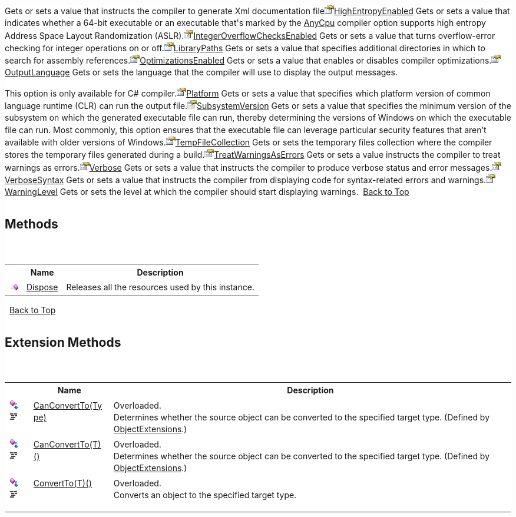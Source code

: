 Gets or sets a value that instructs the compiler to generate Xml documentation file</td></tr><tr><td>![Public property](media/pubproperty.gif "Public property")</td><td><a href="P_DevCase_Interop_Managed_CompilerSettings_HighEntropyEnabled">HighEntropyEnabled</a></td><td>
Gets or sets a value that indicates whether a 64-bit executable or an executable that's marked by the <a href="T_DevCase_Interop_Managed_AssemblyPlatform">AnyCpu</a> compiler option supports high entropy Address Space Layout Randomization (ASLR).</td></tr><tr><td>![Public property](media/pubproperty.gif "Public property")</td><td><a href="P_DevCase_Interop_Managed_CompilerSettings_IntegerOverflowChecksEnabled">IntegerOverflowChecksEnabled</a></td><td>
Gets or sets a value that turns overflow-error checking for integer operations on or off.</td></tr><tr><td>![Public property](media/pubproperty.gif "Public property")</td><td><a href="P_DevCase_Interop_Managed_CompilerSettings_LibraryPaths">LibraryPaths</a></td><td>
Gets or sets a value that specifies additional directories in which to search for assembly references.</td></tr><tr><td>![Public property](media/pubproperty.gif "Public property")</td><td><a href="P_DevCase_Interop_Managed_CompilerSettings_OptimizationsEnabled">OptimizationsEnabled</a></td><td>
Gets or sets a value that enables or disables compiler optimizations.</td></tr><tr><td>![Public property](media/pubproperty.gif "Public property")</td><td><a href="P_DevCase_Interop_Managed_CompilerSettings_OutputLanguage">OutputLanguage</a></td><td>
Gets or sets the language that the compiler will use to display the output messages. 

 This option is only available for C# compiler.</td></tr><tr><td>![Public property](media/pubproperty.gif "Public property")</td><td><a href="P_DevCase_Interop_Managed_CompilerSettings_Platform">Platform</a></td><td>
Gets or sets a value that specifies which platform version of common language runtime (CLR) can run the output file.</td></tr><tr><td>![Public property](media/pubproperty.gif "Public property")</td><td><a href="P_DevCase_Interop_Managed_CompilerSettings_SubsystemVersion">SubsystemVersion</a></td><td>
Gets or sets a value that specifies the minimum version of the subsystem on which the generated executable file can run, thereby determining the versions of Windows on which the executable file can run. Most commonly, this option ensures that the executable file can leverage particular security features that aren’t available with older versions of Windows.</td></tr><tr><td>![Public property](media/pubproperty.gif "Public property")</td><td><a href="P_DevCase_Interop_Managed_CompilerSettings_TempFileCollection">TempFileCollection</a></td><td>
Gets or sets the temporary files collection where the compiler stores the temporary files generated during a build.</td></tr><tr><td>![Public property](media/pubproperty.gif "Public property")</td><td><a href="P_DevCase_Interop_Managed_CompilerSettings_TreatWarningsAsErrors">TreatWarningsAsErrors</a></td><td>
Gets or sets a value instructs the compiler to treat warnings as errors.</td></tr><tr><td>![Public property](media/pubproperty.gif "Public property")</td><td><a href="P_DevCase_Interop_Managed_CompilerSettings_Verbose">Verbose</a></td><td>
Gets or sets a value that instructs the compiler to produce verbose status and error messages.</td></tr><tr><td>![Public property](media/pubproperty.gif "Public property")</td><td><a href="P_DevCase_Interop_Managed_CompilerSettings_VerboseSyntax">VerboseSyntax</a></td><td>
Gets or sets a value that instructs the compiler from displaying code for syntax-related errors and warnings.</td></tr><tr><td>![Public property](media/pubproperty.gif "Public property")</td><td><a href="P_DevCase_Interop_Managed_CompilerSettings_WarningLevel">WarningLevel</a></td><td>
Gets or sets the level at which the compiler should start displaying warnings.</td></tr></table>&nbsp;
<a href="#compilersettings-class">Back to Top</a>

## Methods
&nbsp;<table><tr><th></th><th>Name</th><th>Description</th></tr><tr><td>![Public method](media/pubmethod.gif "Public method")</td><td><a href="M_DevCase_Interop_Managed_CompilerSettings_Dispose">Dispose</a></td><td>
Releases all the resources used by this instance.</td></tr></table>&nbsp;
<a href="#compilersettings-class">Back to Top</a>

## Extension Methods
&nbsp;<table><tr><th></th><th>Name</th><th>Description</th></tr><tr><td>![Public Extension Method](media/pubextension.gif "Public Extension Method")![Code example](media/CodeExample.png "Code example")</td><td><a href="M_DevCase_Core_Extensions_Object_ObjectExtensions_CanConvertTo">CanConvertTo(Type)</a></td><td>Overloaded.  
Determines whether the source object can be converted to the specified target type.
 (Defined by <a href="T_DevCase_Core_Extensions_Object_ObjectExtensions">ObjectExtensions</a>.)</td></tr><tr><td>![Public Extension Method](media/pubextension.gif "Public Extension Method")![Code example](media/CodeExample.png "Code example")</td><td><a href="M_DevCase_Core_Extensions_Object_ObjectExtensions_CanConvertTo__1">CanConvertTo(T)()</a></td><td>Overloaded.  
Determines whether the source object can be converted to the specified target type.
 (Defined by <a href="T_DevCase_Core_Extensions_Object_ObjectExtensions">ObjectExtensions</a>.)</td></tr><tr><td>![Public Extension Method](media/pubextension.gif "Public Extension Method")![Code example](media/CodeExample.png "Code example")</td><td><a href="M_DevCase_Core_Extensions_Object_ObjectExtensions_ConvertTo__1">ConvertTo(T)()</a></td><td>Overloaded.  
Converts an object to the specified target type. 
